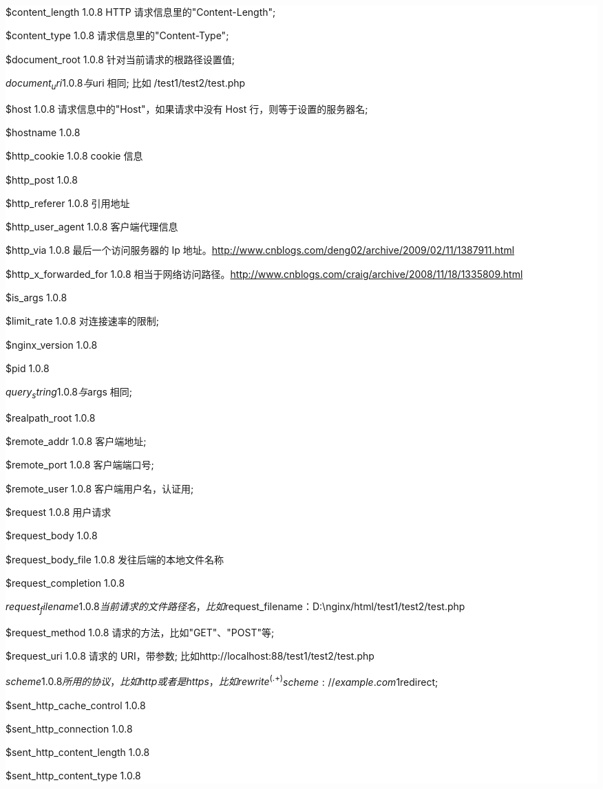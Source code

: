 \$content_length 1.0.8 HTTP 请求信息里的"Content-Length";

\$content_type 1.0.8 请求信息里的"Content-Type";

\$document_root 1.0.8 针对当前请求的根路径设置值;

$document_uri 1.0.8 与$uri 相同; 比如 /test1/test2/test.php

\$host 1.0.8 请求信息中的"Host"，如果请求中没有 Host 行，则等于设置的服务器名;

\$hostname 1.0.8

\$http_cookie 1.0.8 cookie 信息

\$http_post 1.0.8

\$http_referer 1.0.8 引用地址

\$http_user_agent 1.0.8 客户端代理信息

\$http_via 1.0.8 最后一个访问服务器的 Ip 地址。http://www.cnblogs.com/deng02/archive/2009/02/11/1387911.html

\$http_x_forwarded_for 1.0.8 相当于网络访问路径。http://www.cnblogs.com/craig/archive/2008/11/18/1335809.html

\$is_args 1.0.8

\$limit_rate 1.0.8 对连接速率的限制;

\$nginx_version 1.0.8

\$pid 1.0.8

$query_string 1.0.8 与$args 相同;

\$realpath_root 1.0.8

\$remote_addr 1.0.8 客户端地址;

\$remote_port 1.0.8 客户端端口号;

\$remote_user 1.0.8 客户端用户名，认证用;

\$request 1.0.8 用户请求

\$request_body 1.0.8

\$request_body_file 1.0.8 发往后端的本地文件名称

\$request_completion 1.0.8

$request_filename 1.0.8 当前请求的文件路径名，比如$request_filename：D:\nginx/html/test1/test2/test.php

\$request_method 1.0.8 请求的方法，比如"GET"、"POST"等;

\$request_uri 1.0.8 请求的 URI，带参数; 比如http://localhost:88/test1/test2/test.php

$scheme 1.0.8 所用的协议，比如 http 或者是 https，比如 rewrite^(.+)$$scheme://example.com$1redirect;

\$sent_http_cache_control 1.0.8

\$sent_http_connection 1.0.8

\$sent_http_content_length 1.0.8

\$sent_http_content_type 1.0.8
